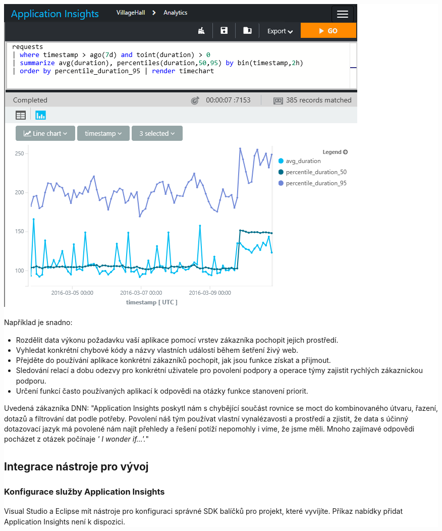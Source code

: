 ![Graf dotazu a výsledky analýzy](./media/app-insights-devops/025.png)

Například je snadno:

* Rozdělit data výkonu požadavku vaší aplikace pomocí vrstev zákazníka pochopit jejich prostředí.
* Vyhledat konkrétní chybové kódy a názvy vlastních událostí během šetření živý web.
* Přejděte do používání aplikace konkrétní zákazníků pochopit, jak jsou funkce získat a přijmout.
* Sledování relací a dobu odezvy pro konkrétní uživatele pro povolení podpory a operace týmy zajistit rychlých zákaznickou podporu.
* Určení funkcí často používaných aplikací k odpovědi na otázky funkce stanovení priorit.

Uvedená zákazníka DNN: "Application Insights poskytl nám s chybějící součást rovnice se moct do kombinovaného útvaru, řazení, dotazů a filtrování dat podle potřeby. Povolení náš tým používat vlastní vynalézavosti a prostředí a zjistit, že data s účinný dotazovací jazyk má povolené nám najít přehledy a řešení potíží nepomohly i víme, že jsme měli. Mnoho zajímavé odpovědi pocházet z otázek počínaje *' I wonder if...'.*"

## <a name="development-tools-integration"></a>Integrace nástroje pro vývoj
### <a name="configuring-application-insights"></a>Konfigurace služby Application Insights
Visual Studio a Eclipse mít nástroje pro konfiguraci správné SDK balíčků pro projekt, které vyvíjíte. Příkaz nabídky přidat Application Insights není k dispozici.

